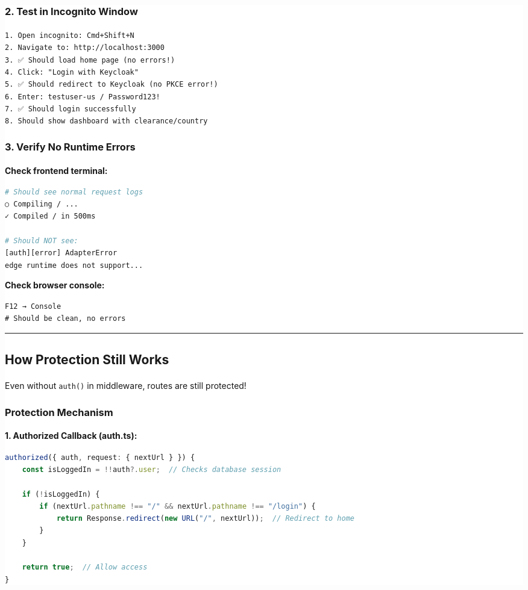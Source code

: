 ### 2. Test in Incognito Window
```
1. Open incognito: Cmd+Shift+N
2. Navigate to: http://localhost:3000
3. ✅ Should load home page (no errors!)
4. Click: "Login with Keycloak"
5. ✅ Should redirect to Keycloak (no PKCE error!)
6. Enter: testuser-us / Password123!
7. ✅ Should login successfully
8. Should show dashboard with clearance/country
```

### 3. Verify No Runtime Errors

**Check frontend terminal:**
```bash
# Should see normal request logs
○ Compiling / ...
✓ Compiled / in 500ms

# Should NOT see:
[auth][error] AdapterError
edge runtime does not support...
```

**Check browser console:**
```
F12 → Console
# Should be clean, no errors
```

---

## How Protection Still Works

Even without `auth()` in middleware, routes are still protected!

### Protection Mechanism

**1. Authorized Callback (auth.ts):**
```typescript
authorized({ auth, request: { nextUrl } }) {
    const isLoggedIn = !!auth?.user;  // Checks database session
    
    if (!isLoggedIn) {
        if (nextUrl.pathname !== "/" && nextUrl.pathname !== "/login") {
            return Response.redirect(new URL("/", nextUrl));  // Redirect to home
        }
    }
    
    return true;  // Allow access
}
```
